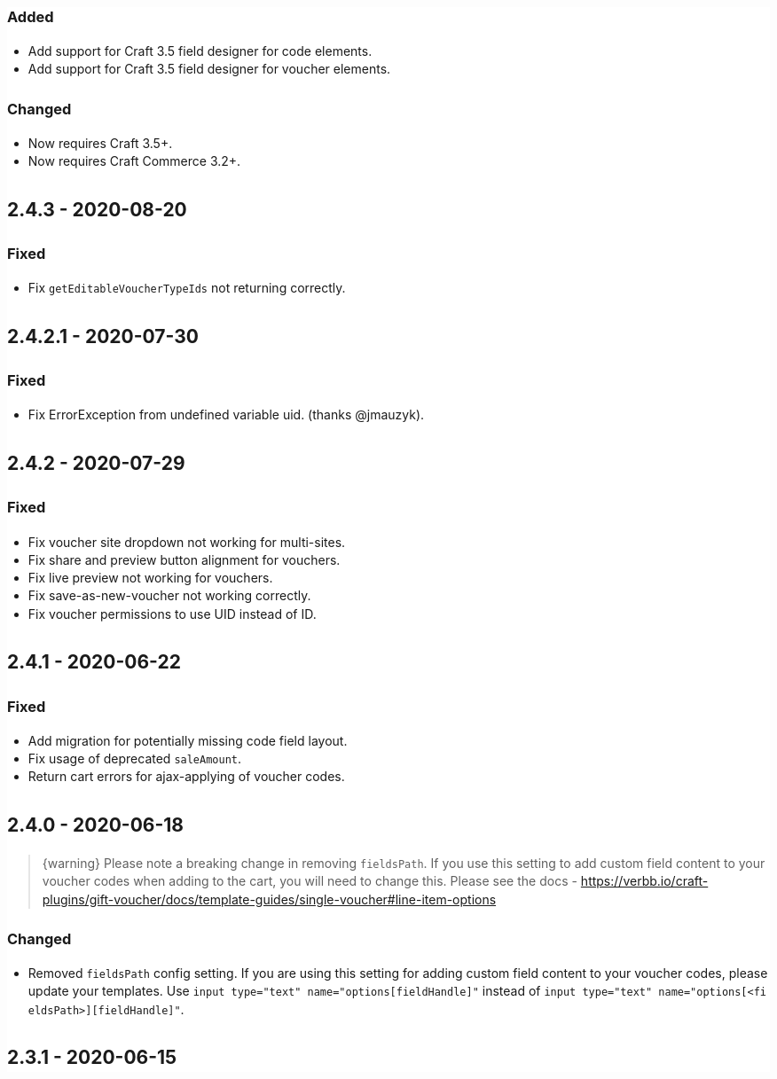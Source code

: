 ### Added
- Add support for Craft 3.5 field designer for code elements.
- Add support for Craft 3.5 field designer for voucher elements.

### Changed
- Now requires Craft 3.5+.
- Now requires Craft Commerce 3.2+.

## 2.4.3 - 2020-08-20

### Fixed
- Fix `getEditableVoucherTypeIds` not returning correctly.

## 2.4.2.1 - 2020-07-30

### Fixed
- Fix ErrorException from undefined variable uid. (thanks @jmauzyk).

## 2.4.2 - 2020-07-29

### Fixed
- Fix voucher site dropdown not working for multi-sites.
- Fix share and preview button alignment for vouchers.
- Fix live preview not working for vouchers.
- Fix save-as-new-voucher not working correctly.
- Fix voucher permissions to use UID instead of ID.

## 2.4.1 - 2020-06-22

### Fixed
- Add migration for potentially missing code field layout.
- Fix usage of deprecated `saleAmount`.
- Return cart errors for ajax-applying of voucher codes.

## 2.4.0 - 2020-06-18
> {warning} Please note a breaking change in removing `fieldsPath`. If you use this setting to add custom field content to your voucher codes when adding to the cart, you will need to change this. Please see the docs - https://verbb.io/craft-plugins/gift-voucher/docs/template-guides/single-voucher#line-item-options

### Changed
- Removed `fieldsPath` config setting. If you are using this setting for adding custom field content to your voucher codes, please update your templates. Use `input type="text" name="options[fieldHandle]"` instead of `input type="text" name="options[<fieldsPath>][fieldHandle]"`.

## 2.3.1 - 2020-06-15
